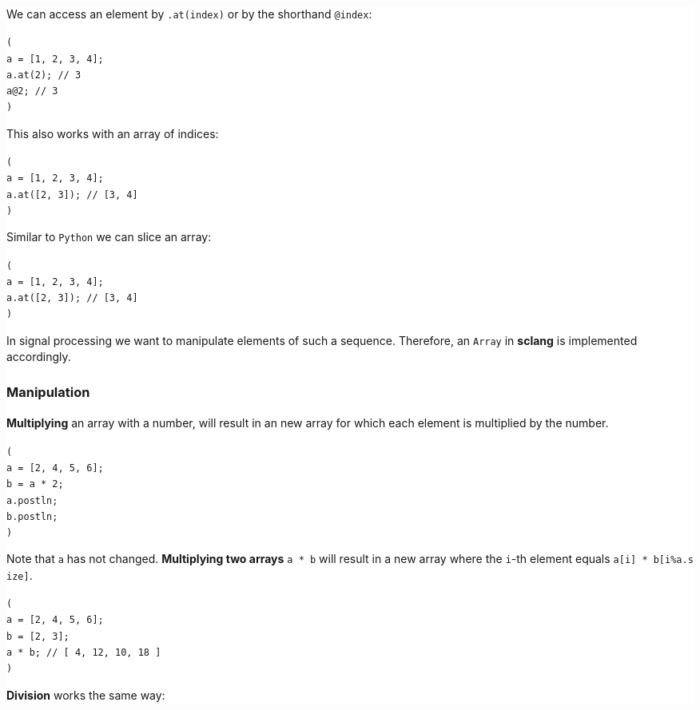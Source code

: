 We can access an element by ``.at(index)`` or by the shorthand ``@index``:

```isc
(
a = [1, 2, 3, 4];
a.at(2); // 3
a@2; // 3
)
```

This also works with an array of indices:

```isc
(
a = [1, 2, 3, 4];
a.at([2, 3]); // [3, 4]
)
```

Similar to ``Python`` we can slice an array:

```isc
(
a = [1, 2, 3, 4];
a.at([2, 3]); // [3, 4]
)
```

In signal processing we want to manipulate elements of such a sequence.
Therefore, an ``Array`` in **sclang** is implemented accordingly.

### Manipulation

**Multiplying** an array with a number, will result in an new array for which each element is multiplied by the number.

```isc
(
a = [2, 4, 5, 6];
b = a * 2;
a.postln;
b.postln;
)
```

Note that ``a`` has not changed.
**Multiplying two arrays** ``a * b`` will result in a new array where the ``i``-th element equals ``a[i] * b[i%a.size]``.

```isc
(
a = [2, 4, 5, 6];
b = [2, 3];
a * b; // [ 4, 12, 10, 18 ]
)
```

**Division** works the same way:
